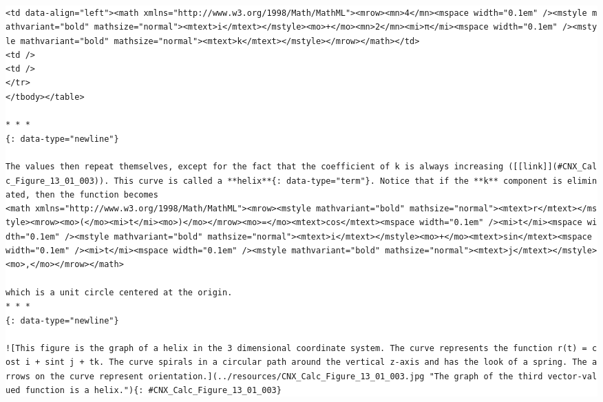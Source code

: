     <td data-align="left"><math xmlns="http://www.w3.org/1998/Math/MathML"><mrow><mn>4</mn><mspace width="0.1em" /><mstyle mathvariant="bold" mathsize="normal"><mtext>i</mtext></mstyle><mo>+</mo><mn>2</mn><mi>π</mi><mspace width="0.1em" /><mstyle mathvariant="bold" mathsize="normal"><mtext>k</mtext></mstyle></mrow></math></td>
    <td />
    <td />
    </tr>
    </tbody></table>
    
    * * *
    {: data-type="newline"}
    
    The values then repeat themselves, except for the fact that the coefficient of k is always increasing ([[link]](#CNX_Calc_Figure_13_01_003)). This curve is called a **helix**{: data-type="term"}. Notice that if the **k** component is eliminated, then the function becomes
    <math xmlns="http://www.w3.org/1998/Math/MathML"><mrow><mstyle mathvariant="bold" mathsize="normal"><mtext>r</mtext></mstyle><mrow><mo>(</mo><mi>t</mi><mo>)</mo></mrow><mo>=</mo><mtext>cos</mtext><mspace width="0.1em" /><mi>t</mi><mspace width="0.1em" /><mstyle mathvariant="bold" mathsize="normal"><mtext>i</mtext></mstyle><mo>+</mo><mtext>sin</mtext><mspace width="0.1em" /><mi>t</mi><mspace width="0.1em" /><mstyle mathvariant="bold" mathsize="normal"><mtext>j</mtext></mstyle><mo>,</mo></mrow></math>
    
    which is a unit circle centered at the origin.
    * * *
    {: data-type="newline"}
    
    ![This figure is the graph of a helix in the 3 dimensional coordinate system. The curve represents the function r(t) = cost i + sint j + tk. The curve spirals in a circular path around the vertical z-axis and has the look of a spring. The arrows on the curve represent orientation.](../resources/CNX_Calc_Figure_13_01_003.jpg "The graph of the third vector-valued function is a helix."){: #CNX_Calc_Figure_13_01_003}

